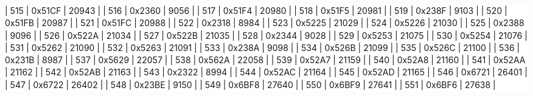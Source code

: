 |     515 | 0x51CF      |       20943 |
|     516 | 0x2360      |        9056 |
|     517 | 0x51F4      |       20980 |
|     518 | 0x51F5      |       20981 |
|     519 | 0x238F      |        9103 |
|     520 | 0x51FB      |       20987 |
|     521 | 0x51FC      |       20988 |
|     522 | 0x2318      |        8984 |
|     523 | 0x5225      |       21029 |
|     524 | 0x5226      |       21030 |
|     525 | 0x2388      |        9096 |
|     526 | 0x522A      |       21034 |
|     527 | 0x522B      |       21035 |
|     528 | 0x2344      |        9028 |
|     529 | 0x5253      |       21075 |
|     530 | 0x5254      |       21076 |
|     531 | 0x5262      |       21090 |
|     532 | 0x5263      |       21091 |
|     533 | 0x238A      |        9098 |
|     534 | 0x526B      |       21099 |
|     535 | 0x526C      |       21100 |
|     536 | 0x231B      |        8987 |
|     537 | 0x5629      |       22057 |
|     538 | 0x562A      |       22058 |
|     539 | 0x52A7      |       21159 |
|     540 | 0x52A8      |       21160 |
|     541 | 0x52AA      |       21162 |
|     542 | 0x52AB      |       21163 |
|     543 | 0x2322      |        8994 |
|     544 | 0x52AC      |       21164 |
|     545 | 0x52AD      |       21165 |
|     546 | 0x6721      |       26401 |
|     547 | 0x6722      |       26402 |
|     548 | 0x23BE      |        9150 |
|     549 | 0x6BF8      |       27640 |
|     550 | 0x6BF9      |       27641 |
|     551 | 0x6BF6      |       27638 |
